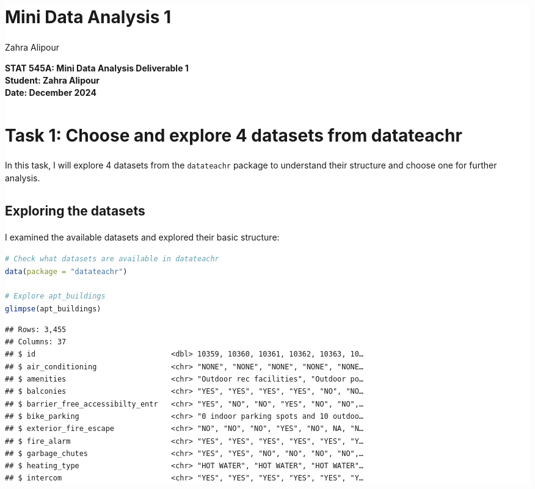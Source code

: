 Mini Data Analysis 1
================
Zahra Alipour

**STAT 545A: Mini Data Analysis Deliverable 1**  
**Student: Zahra Alipour**  
**Date: December 2024**

# Task 1: Choose and explore 4 datasets from datateachr

In this task, I will explore 4 datasets from the `datateachr` package to
understand their structure and choose one for further analysis.

## Exploring the datasets

I examined the available datasets and explored their basic structure:

``` r
# Check what datasets are available in datateachr
data(package = "datateachr")

# Explore apt_buildings
glimpse(apt_buildings)
```

    ## Rows: 3,455
    ## Columns: 37
    ## $ id                               <dbl> 10359, 10360, 10361, 10362, 10363, 10…
    ## $ air_conditioning                 <chr> "NONE", "NONE", "NONE", "NONE", "NONE…
    ## $ amenities                        <chr> "Outdoor rec facilities", "Outdoor po…
    ## $ balconies                        <chr> "YES", "YES", "YES", "YES", "NO", "NO…
    ## $ barrier_free_accessibilty_entr   <chr> "YES", "NO", "NO", "YES", "NO", "NO",…
    ## $ bike_parking                     <chr> "0 indoor parking spots and 10 outdoo…
    ## $ exterior_fire_escape             <chr> "NO", "NO", "NO", "YES", "NO", NA, "N…
    ## $ fire_alarm                       <chr> "YES", "YES", "YES", "YES", "YES", "Y…
    ## $ garbage_chutes                   <chr> "YES", "YES", "NO", "NO", "NO", "NO",…
    ## $ heating_type                     <chr> "HOT WATER", "HOT WATER", "HOT WATER"…
    ## $ intercom                         <chr> "YES", "YES", "YES", "YES", "YES", "Y…